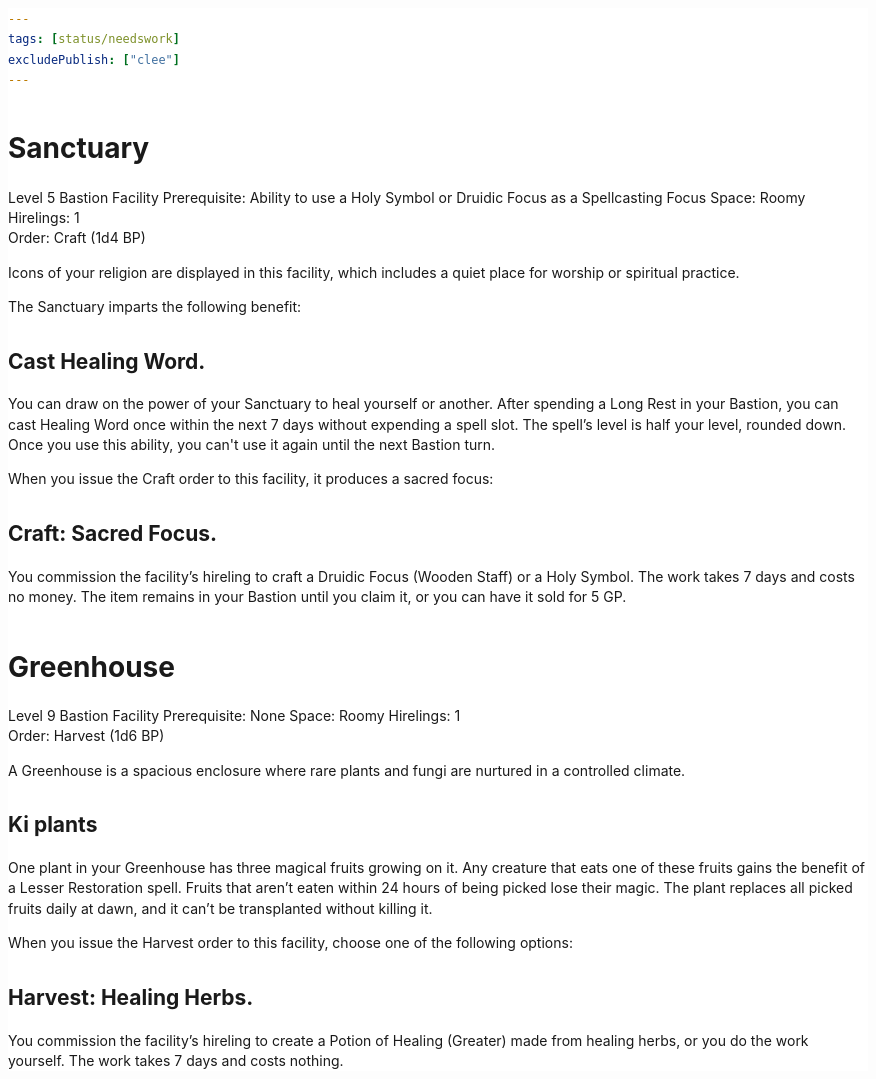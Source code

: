```yaml
---
tags: [status/needswork]
excludePublish: ["clee"]
---
```


# Sanctuary
Level 5 Bastion Facility
Prerequisite: Ability to use a Holy Symbol or Druidic Focus as a Spellcasting Focus
Space: Roomy 
Hirelings: 1  
Order: Craft (1d4 BP)

Icons of your religion are displayed in this facility, which includes a quiet place for worship or spiritual practice. 

The Sanctuary imparts the following benefit:
## **Cast Healing Word**.
You can draw on the power of your Sanctuary to heal yourself or another. After spending a Long Rest in your Bastion, you can cast Healing Word once within the next 7 days without expending a spell slot. The spell’s level is half your level,
rounded down. Once you use this ability, you can't use it again until the next Bastion turn. 

When you issue the Craft order to this facility, it produces a sacred focus:
## **Craft: Sacred Focus**. 
You commission the facility’s hireling to craft a Druidic Focus (Wooden Staff) or a Holy Symbol. The work takes 7 days and costs no money. The item remains in your Bastion until you claim it, or you can have it sold for 5 GP.
# Greenhouse
Level 9 Bastion Facility
Prerequisite: None 
Space: Roomy 
Hirelings: 1  
Order: Harvest (1d6 BP)

A Greenhouse is a spacious enclosure where rare plants and fungi are nurtured in a controlled climate.

## Ki plants
One plant in your Greenhouse has three magical fruits growing on it. Any creature that eats one of these fruits gains the benefit of a Lesser Restoration spell. Fruits that aren’t eaten within 24 hours of being picked lose their magic. The plant replaces all picked fruits daily at dawn, and it can’t be transplanted without killing it.

When you issue the Harvest order to this facility, choose one of the following options:

## **Harvest: Healing Herbs.** 
You commission the facility’s hireling to create a Potion of Healing (Greater) made from healing herbs, or you do the work yourself. The work takes 7 days and costs nothing.
